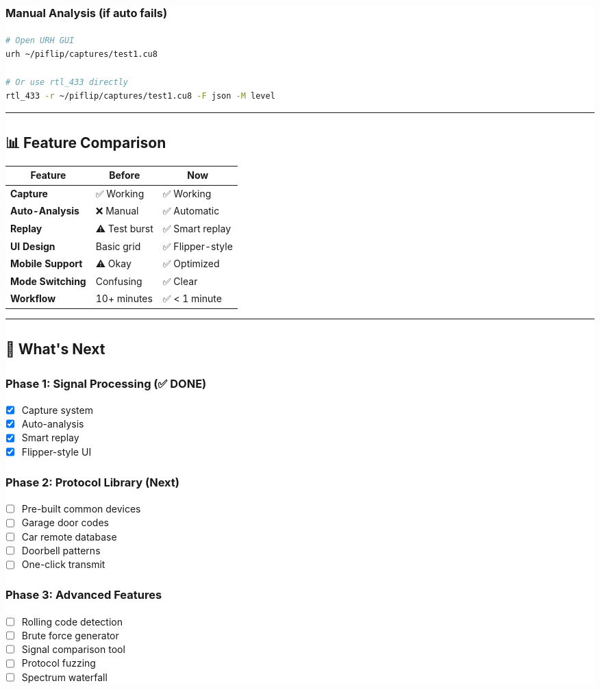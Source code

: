 ### **Manual Analysis (if auto fails)**
```bash
# Open URH GUI
urh ~/piflip/captures/test1.cu8

# Or use rtl_433 directly
rtl_433 -r ~/piflip/captures/test1.cu8 -F json -M level
```

---

## 📊 Feature Comparison

| Feature | Before | Now |
|---------|--------|-----|
| **Capture** | ✅ Working | ✅ Working |
| **Auto-Analysis** | ❌ Manual | ✅ Automatic |
| **Replay** | ⚠️ Test burst | ✅ Smart replay |
| **UI Design** | Basic grid | ✅ Flipper-style |
| **Mobile Support** | ⚠️ Okay | ✅ Optimized |
| **Mode Switching** | Confusing | ✅ Clear |
| **Workflow** | 10+ minutes | ✅ < 1 minute |

---

## 🔮 What's Next

### **Phase 1: Signal Processing** (✅ DONE)
- [x] Capture system
- [x] Auto-analysis
- [x] Smart replay
- [x] Flipper-style UI

### **Phase 2: Protocol Library** (Next)
- [ ] Pre-built common devices
- [ ] Garage door codes
- [ ] Car remote database
- [ ] Doorbell patterns
- [ ] One-click transmit

### **Phase 3: Advanced Features**
- [ ] Rolling code detection
- [ ] Brute force generator
- [ ] Signal comparison tool
- [ ] Protocol fuzzing
- [ ] Spectrum waterfall
